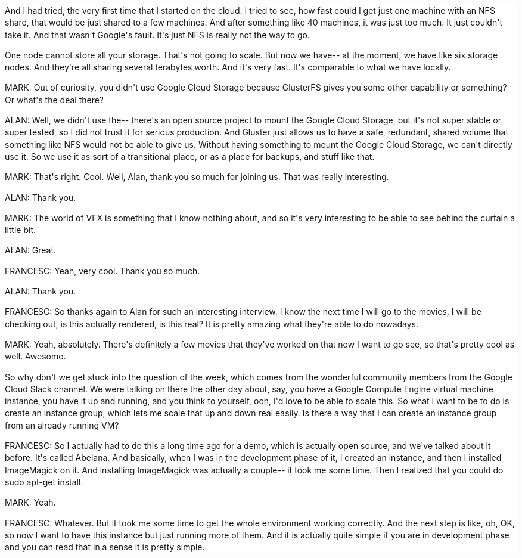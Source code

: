 And I had tried, the very first time that I started on the cloud. I tried to see, how fast could I get just one machine with an NFS share, that would be just shared to a few machines. And after something like 40 machines, it was just too much. It just couldn't take it. And that wasn't Google's fault. It's just NFS is really not the way to go. 

One node cannot store all your storage. That's not going to scale. But now we have-- at the moment, we have like six storage nodes. And they're all sharing several terabytes worth. And it's very fast. It's comparable to what we have locally. 

MARK: Out of curiosity, you didn't use Google Cloud Storage because GlusterFS gives you some other capability or something? Or what's the deal there? 

ALAN: Well, we didn't use the-- there's an open source project to mount the Google Cloud Storage, but it's not super stable or super tested, so I did not trust it for serious production. And Gluster just allows us to have a safe, redundant, shared volume that something like NFS would not be able to give us. Without having something to mount the Google Cloud Storage, we can't directly use it. So we use it as sort of a transitional place, or as a place for backups, and stuff like that. 

MARK: That's right. Cool. Well, Alan, thank you so much for joining us. That was really interesting. 

ALAN: Thank you. 

MARK: The world of VFX is something that I know nothing about, and so it's very interesting to be able to see behind the curtain a little bit. 

ALAN: Great. 

FRANCESC: Yeah, very cool. Thank you so much. 

ALAN: Thank you. 

FRANCESC: So thanks again to Alan for such an interesting interview. I know the next time I will go to the movies, I will be checking out, is this actually rendered, is this real? It is pretty amazing what they're able to do nowadays. 

MARK: Yeah, absolutely. There's definitely a few movies that they've worked on that now I want to go see, so that's pretty cool as well. Awesome. 

So why don't we get stuck into the question of the week, which comes from the wonderful community members from the Google Cloud Slack channel. We were talking on there the other day about, say, you have a Google Compute Engine virtual machine instance, you have it up and running, and you think to yourself, ooh, I'd love to be able to scale this. So what I want to be to do is create an instance group, which lets me scale that up and down real easily. Is there a way that I can create an instance group from an already running VM? 

FRANCESC: So I actually had to do this a long time ago for a demo, which is actually open source, and we've talked about it before. It's called Abelana. And basically, when I was in the development phase of it, I created an instance, and then I installed ImageMagick on it. And installing ImageMagick was actually a couple-- it took me some time. Then I realized that you could do sudo apt-get install. 

MARK: Yeah. 

FRANCESC: Whatever. But it took me some time to get the whole environment working correctly. And the next step is like, oh, OK, so now I want to have this instance but just running more of them. And it is actually quite simple if you are in development phase and you can read that in a sense it is pretty simple. 
